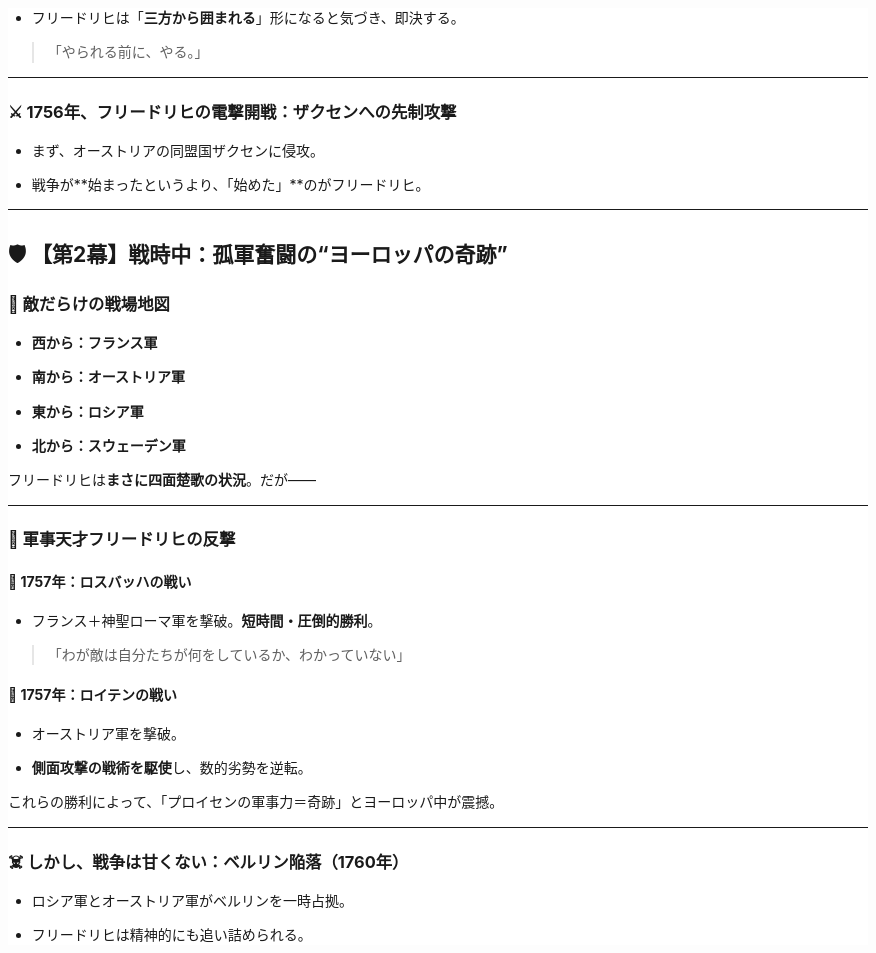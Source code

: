 - フリードリヒは「**三方から囲まれる**」形になると気づき、即決する。
    

> 「やられる前に、やる。」

---

### ⚔️ 1756年、フリードリヒの電撃開戦：ザクセンへの先制攻撃

- まず、オーストリアの同盟国ザクセンに侵攻。
    
- 戦争が**始まったというより、「始めた」**のがフリードリヒ。
    

---

## 🛡️ 【第2幕】戦時中：孤軍奮闘の“ヨーロッパの奇跡”

### 🧭 敵だらけの戦場地図

- **西から：フランス軍**
    
- **南から：オーストリア軍**
    
- **東から：ロシア軍**
    
- **北から：スウェーデン軍**
    

フリードリヒは**まさに四面楚歌の状況**。だが――

---

### 🎯 軍事天才フリードリヒの反撃

#### 🔹 1757年：ロスバッハの戦い

- フランス＋神聖ローマ軍を撃破。**短時間・圧倒的勝利**。
    

> 「わが敵は自分たちが何をしているか、わかっていない」

#### 🔹 1757年：ロイテンの戦い

- オーストリア軍を撃破。
    
- **側面攻撃の戦術を駆使**し、数的劣勢を逆転。
    

これらの勝利によって、「プロイセンの軍事力＝奇跡」とヨーロッパ中が震撼。

---

### ☠️ しかし、戦争は甘くない：ベルリン陥落（1760年）

- ロシア軍とオーストリア軍がベルリンを一時占拠。
    
- フリードリヒは精神的にも追い詰められる。
    
